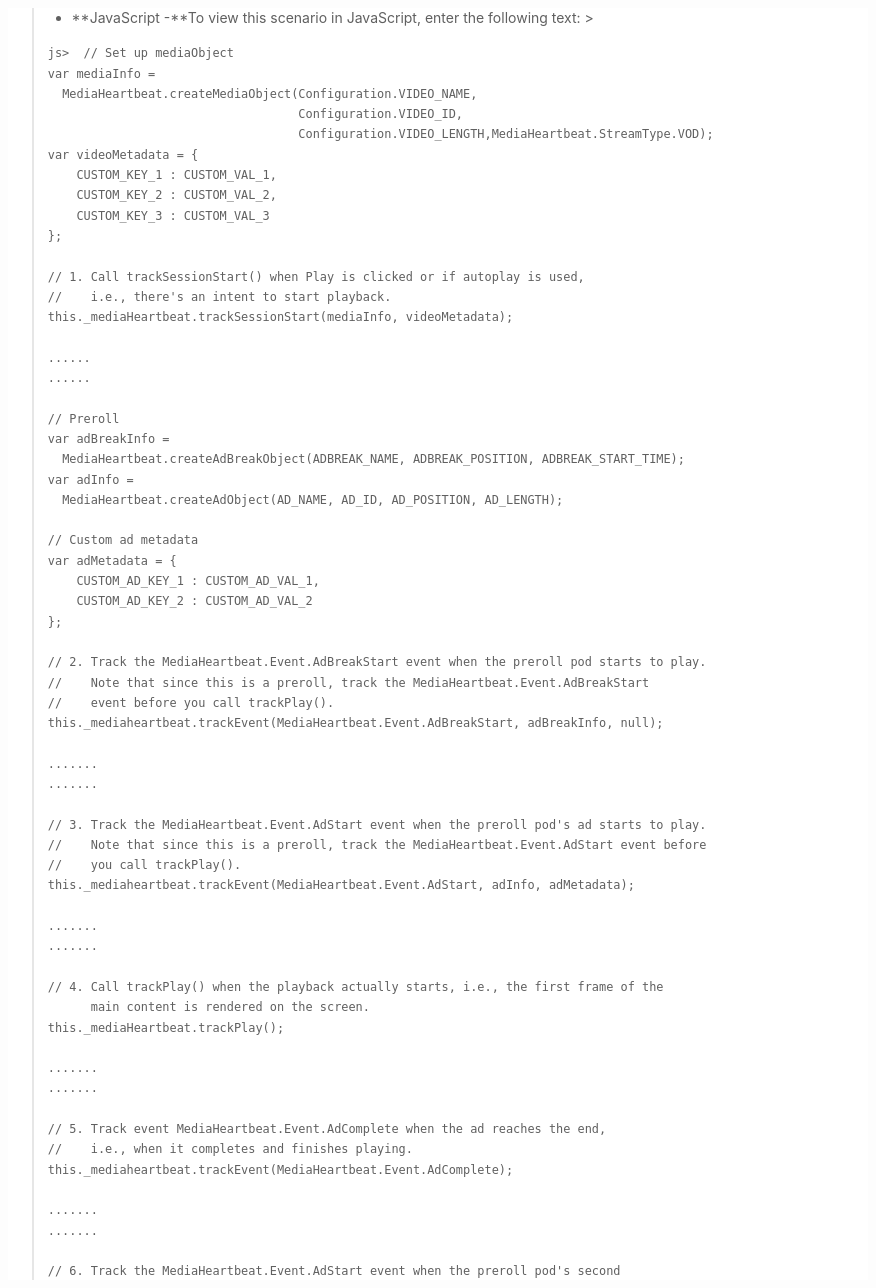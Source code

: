 
>* **JavaScript -**To view this scenario in JavaScript, enter the following text: >
>  ```
>  js>  // Set up mediaObject 
>  var mediaInfo =  
>    MediaHeartbeat.createMediaObject(Configuration.VIDEO_NAME,  
>                                     Configuration.VIDEO_ID,  
>                                     Configuration.VIDEO_LENGTH,MediaHeartbeat.StreamType.VOD); 
>  var videoMetadata = { 
>      CUSTOM_KEY_1 : CUSTOM_VAL_1,  
>      CUSTOM_KEY_2 : CUSTOM_VAL_2, 
>      CUSTOM_KEY_3 : CUSTOM_VAL_3 
>  }; 
>   
>  // 1. Call trackSessionStart() when Play is clicked or if autoplay is used,  
>  //    i.e., there's an intent to start playback. 
>  this._mediaHeartbeat.trackSessionStart(mediaInfo, videoMetadata); 
>   
>  ...... 
>  ...... 
>   
>  // Preroll 
>  var adBreakInfo =  
>    MediaHeartbeat.createAdBreakObject(ADBREAK_NAME, ADBREAK_POSITION, ADBREAK_START_TIME); 
>  var adInfo =  
>    MediaHeartbeat.createAdObject(AD_NAME, AD_ID, AD_POSITION, AD_LENGTH); 
>   
>  // Custom ad metadata 
>  var adMetadata = { 
>      CUSTOM_AD_KEY_1 : CUSTOM_AD_VAL_1,  
>      CUSTOM_AD_KEY_2 : CUSTOM_AD_VAL_2 
>  }; 
>   
>  // 2. Track the MediaHeartbeat.Event.AdBreakStart event when the preroll pod starts to play.  
>  //    Note that since this is a preroll, track the MediaHeartbeat.Event.AdBreakStart  
>  //    event before you call trackPlay(). 
>  this._mediaheartbeat.trackEvent(MediaHeartbeat.Event.AdBreakStart, adBreakInfo, null); 
>   
>  ....... 
>  ....... 
>   
>  // 3. Track the MediaHeartbeat.Event.AdStart event when the preroll pod's ad starts to play.  
>  //    Note that since this is a preroll, track the MediaHeartbeat.Event.AdStart event before  
>  //    you call trackPlay(). 
>  this._mediaheartbeat.trackEvent(MediaHeartbeat.Event.AdStart, adInfo, adMetadata); 
>   
>  ....... 
>  ....... 
>   
>  // 4. Call trackPlay() when the playback actually starts, i.e., the first frame of the  
>        main content is rendered on the screen.  
>  this._mediaHeartbeat.trackPlay(); 
>   
>  ....... 
>  ....... 
>   
>  // 5. Track event MediaHeartbeat.Event.AdComplete when the ad reaches the end,  
>  //    i.e., when it completes and finishes playing. 
>  this._mediaheartbeat.trackEvent(MediaHeartbeat.Event.AdComplete); 
>   
>  ....... 
>  ....... 
>   
>  // 6. Track the MediaHeartbeat.Event.AdStart event when the preroll pod's second  